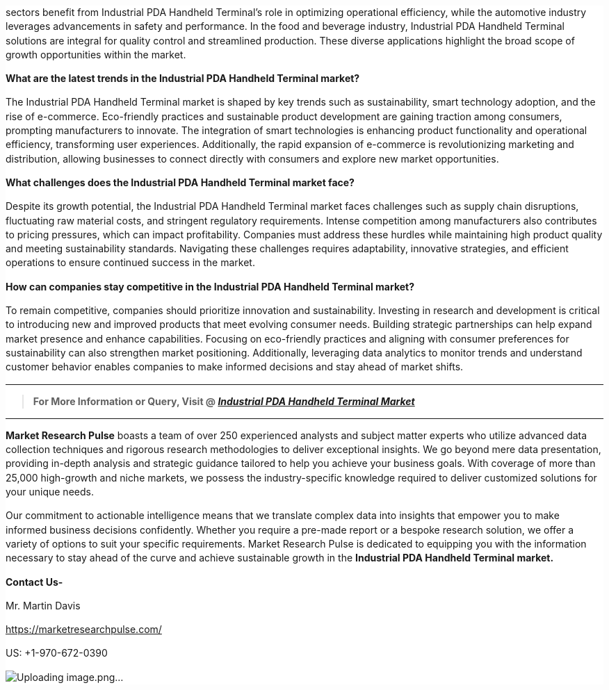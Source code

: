 sectors benefit from Industrial PDA Handheld Terminal&rsquo;s role in optimizing operational efficiency, while the automotive industry leverages advancements in safety and performance. In the food and beverage industry, Industrial PDA Handheld Terminal solutions are integral for quality control and streamlined production. These diverse applications highlight the broad scope of growth opportunities within the market.</p><p><strong>What are the latest trends in the Industrial PDA Handheld Terminal market?</strong></p><p>The Industrial PDA Handheld Terminal market is shaped by key trends such as sustainability, smart technology adoption, and the rise of e-commerce. Eco-friendly practices and sustainable product development are gaining traction among consumers, prompting manufacturers to innovate. The integration of smart technologies is enhancing product functionality and operational efficiency, transforming user experiences. Additionally, the rapid expansion of e-commerce is revolutionizing marketing and distribution, allowing businesses to connect directly with consumers and explore new market opportunities.</p><p><strong>What challenges does the Industrial PDA Handheld Terminal market face?</strong></p><p>Despite its growth potential, the Industrial PDA Handheld Terminal market faces challenges such as supply chain disruptions, fluctuating raw material costs, and stringent regulatory requirements. Intense competition among manufacturers also contributes to pricing pressures, which can impact profitability. Companies must address these hurdles while maintaining high product quality and meeting sustainability standards. Navigating these challenges requires adaptability, innovative strategies, and efficient operations to ensure continued success in the market.</p><p><strong>How can companies stay competitive in the Industrial PDA Handheld Terminal market?</strong></p><p>To remain competitive, companies should prioritize innovation and sustainability. Investing in research and development is critical to introducing new and improved products that meet evolving consumer needs. Building strategic partnerships can help expand market presence and enhance capabilities. Focusing on eco-friendly practices and aligning with consumer preferences for sustainability can also strengthen market positioning. Additionally, leveraging data analytics to monitor trends and understand customer behavior enables companies to make informed decisions and stay ahead of market shifts.</p><hr /><blockquote><p><strong>For More Information or Query, Visit @&nbsp;<em><a href="https://marketresearchpulse.com/report/30607/industrial-pda-handheld-terminal-market?utm_source=Linkedin&utm_medium=023">Industrial PDA Handheld Terminal Market</a></em></strong></p></blockquote><hr /><p><strong>Market Research Pulse</strong> boasts a team of over 250 experienced analysts and subject matter experts who utilize advanced data collection techniques and rigorous research methodologies to deliver exceptional insights. We go beyond mere data presentation, providing in-depth analysis and strategic guidance tailored to help you achieve your business goals. With coverage of more than 25,000 high-growth and niche markets, we possess the industry-specific knowledge required to deliver customized solutions for your unique needs.</p><p>Our commitment to actionable intelligence means that we translate complex data into insights that empower you to make informed business decisions confidently. Whether you require a pre-made report or a bespoke research solution, we offer a variety of options to suit your specific requirements. Market Research Pulse is dedicated to equipping you with the information necessary to stay ahead of the curve and achieve sustainable growth in the <strong>Industrial PDA Handheld Terminal market.</strong></p><p><strong>Contact Us-</strong></p><p>Mr. Martin Davis</p><p>https://marketresearchpulse.com/</p><p>US: +1-970-672-0390</p>
![Uploading image.png…]()
